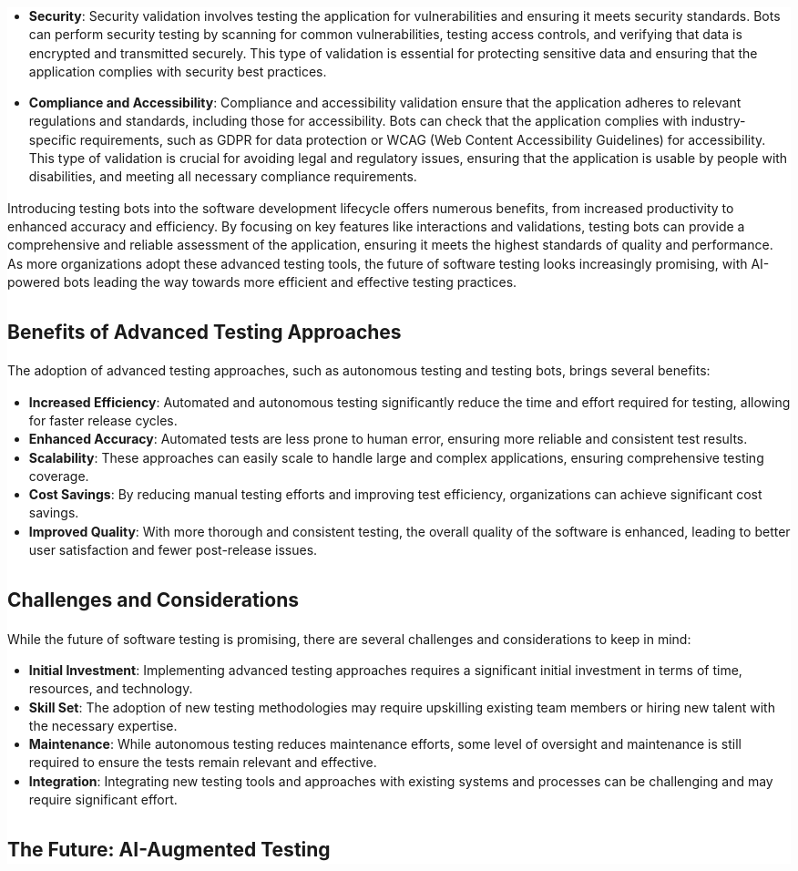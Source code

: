 - **Security**: Security validation involves testing the application for vulnerabilities and ensuring it meets security standards. Bots can perform security testing by scanning for common vulnerabilities, testing access controls, and verifying that data is encrypted and transmitted securely. This type of validation is essential for protecting sensitive data and ensuring that the application complies with security best practices.

- **Compliance and Accessibility**: Compliance and accessibility validation ensure that the application adheres to relevant regulations and standards, including those for accessibility. Bots can check that the application complies with industry-specific requirements, such as GDPR for data protection or WCAG (Web Content Accessibility Guidelines) for accessibility. This type of validation is crucial for avoiding legal and regulatory issues, ensuring that the application is usable by people with disabilities, and meeting all necessary compliance requirements.

Introducing testing bots into the software development lifecycle offers numerous benefits, from increased productivity to enhanced accuracy and efficiency. By focusing on key features like interactions and validations, testing bots can provide a comprehensive and reliable assessment of the application, ensuring it meets the highest standards of quality and performance. As more organizations adopt these advanced testing tools, the future of software testing looks increasingly promising, with AI-powered bots leading the way towards more efficient and effective testing practices.

## Benefits of Advanced Testing Approaches

The adoption of advanced testing approaches, such as autonomous testing and testing bots, brings several benefits:

- **Increased Efficiency**: Automated and autonomous testing significantly reduce the time and effort required for testing, allowing for faster release cycles.
- **Enhanced Accuracy**: Automated tests are less prone to human error, ensuring more reliable and consistent test results.
- **Scalability**: These approaches can easily scale to handle large and complex applications, ensuring comprehensive testing coverage.
- **Cost Savings**: By reducing manual testing efforts and improving test efficiency, organizations can achieve significant cost savings.
- **Improved Quality**: With more thorough and consistent testing, the overall quality of the software is enhanced, leading to better user satisfaction and fewer post-release issues.

## Challenges and Considerations

While the future of software testing is promising, there are several challenges and considerations to keep in mind:

- **Initial Investment**: Implementing advanced testing approaches requires a significant initial investment in terms of time, resources, and technology.
- **Skill Set**: The adoption of new testing methodologies may require upskilling existing team members or hiring new talent with the necessary expertise.
- **Maintenance**: While autonomous testing reduces maintenance efforts, some level of oversight and maintenance is still required to ensure the tests remain relevant and effective.
- **Integration**: Integrating new testing tools and approaches with existing systems and processes can be challenging and may require significant effort.

## The Future: AI-Augmented Testing
